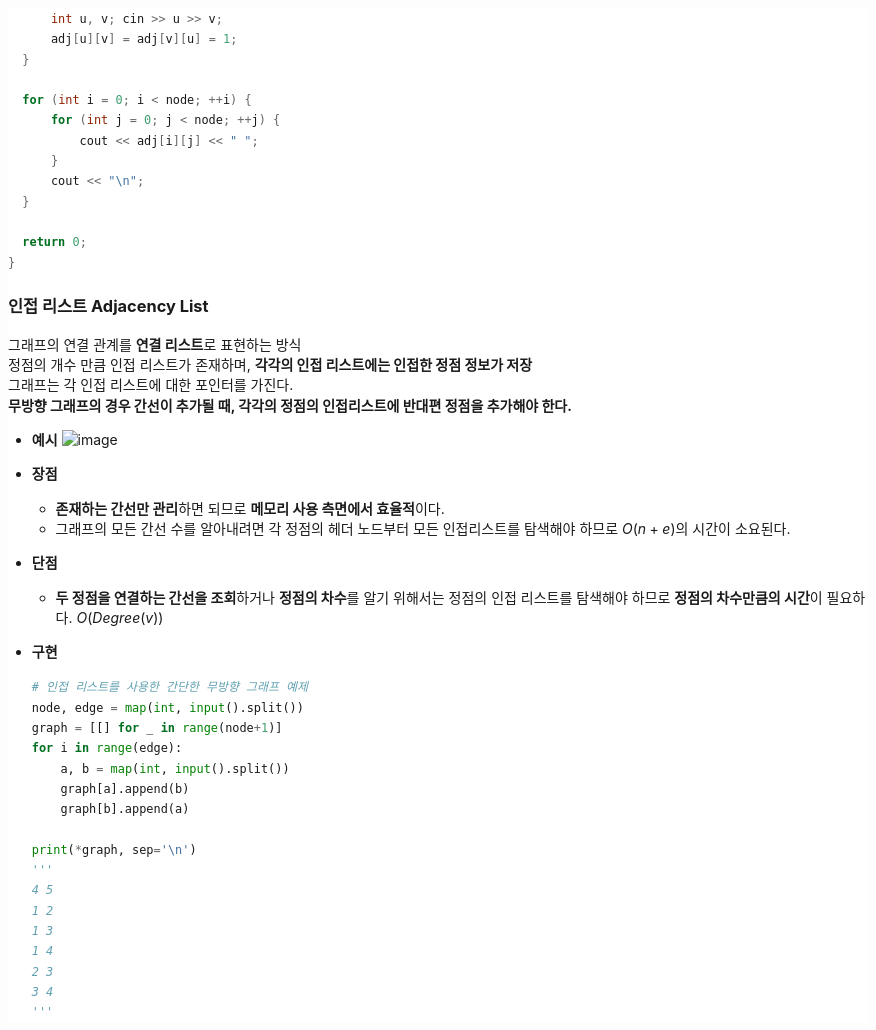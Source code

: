   ```cpp
  		int u, v; cin >> u >> v;
  		adj[u][v] = adj[v][u] = 1;
  	}

  	for (int i = 0; i < node; ++i) {
  		for (int j = 0; j < node; ++j) {
  			cout << adj[i][j] << " ";
  		}
  		cout << "\n";
  	}

  	return 0;
  }
  ```

### 인접 리스트 Adjacency List

그래프의 연결 관계를 **연결 리스트**로 표현하는 방식  
정점의 개수 만큼 인접 리스트가 존재하며, **각각의 인접 리스트에는 인접한 정점 정보가 저장**  
그래프는 각 인접 리스트에 대한 포인터를 가진다.  
**무방향 그래프의 경우 간선이 추가될 때, 각각의 정점의 인접리스트에 반대편 정점을 추가해야 한다.**

- **예시**
  ![image](https://github.com/JeongJongMun/JeongJongMun.github.io/assets/101979073/6b72d72a-d21d-40a6-a529-b900da7c6030)
- **장점**
  - **존재하는 간선만 관리**하면 되므로 **메모리 사용 측면에서 효율적**이다.
  - 그래프의 모든 간선 수를 알아내려면 각 정점의 헤더 노드부터 모든 인접리스트를 탐색해야 하므로 $O(n+e)$의 시간이 소요된다.
- **단점**
  - **두 정점을 연결하는 간선을 조회**하거나 **정점의 차수**를 알기 위해서는 정점의 인접 리스트를 탐색해야 하므로 **정점의 차수만큼의 시간**이 필요하다. $O(Degree(v))$
- **구현**

  ```python
  # 인접 리스트를 사용한 간단한 무방향 그래프 예제
  node, edge = map(int, input().split())
  graph = [[] for _ in range(node+1)]
  for i in range(edge):
      a, b = map(int, input().split())
      graph[a].append(b)
      graph[b].append(a)

  print(*graph, sep='\n')
  '''
  4 5
  1 2
  1 3
  1 4
  2 3
  3 4
  '''
  ```
